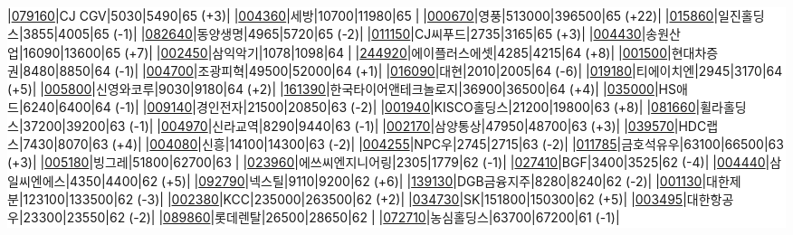 |[079160](https://finance.daum.net/quotes/A079160)|CJ CGV|5030|5490|65 (+3)|
|[004360](https://finance.daum.net/quotes/A004360)|세방|10700|11980|65 |
|[000670](https://finance.daum.net/quotes/A000670)|영풍|513000|396500|65 (+22)|
|[015860](https://finance.daum.net/quotes/A015860)|일진홀딩스|3855|4005|65 (-1)|
|[082640](https://finance.daum.net/quotes/A082640)|동양생명|4965|5720|65 (-2)|
|[011150](https://finance.daum.net/quotes/A011150)|CJ씨푸드|2735|3165|65 (+3)|
|[004430](https://finance.daum.net/quotes/A004430)|송원산업|16090|13600|65 (+7)|
|[002450](https://finance.daum.net/quotes/A002450)|삼익악기|1078|1098|64 |
|[244920](https://finance.daum.net/quotes/A244920)|에이플러스에셋|4285|4215|64 (+8)|
|[001500](https://finance.daum.net/quotes/A001500)|현대차증권|8480|8850|64 (-1)|
|[004700](https://finance.daum.net/quotes/A004700)|조광피혁|49500|52000|64 (+1)|
|[016090](https://finance.daum.net/quotes/A016090)|대현|2010|2005|64 (-6)|
|[019180](https://finance.daum.net/quotes/A019180)|티에이치엔|2945|3170|64 (+5)|
|[005800](https://finance.daum.net/quotes/A005800)|신영와코루|9030|9180|64 (+2)|
|[161390](https://finance.daum.net/quotes/A161390)|한국타이어앤테크놀로지|36900|36500|64 (+4)|
|[035000](https://finance.daum.net/quotes/A035000)|HS애드|6240|6400|64 (-1)|
|[009140](https://finance.daum.net/quotes/A009140)|경인전자|21500|20850|63 (-2)|
|[001940](https://finance.daum.net/quotes/A001940)|KISCO홀딩스|21200|19800|63 (+8)|
|[081660](https://finance.daum.net/quotes/A081660)|휠라홀딩스|37200|39200|63 (-1)|
|[004970](https://finance.daum.net/quotes/A004970)|신라교역|8290|9440|63 (-1)|
|[002170](https://finance.daum.net/quotes/A002170)|삼양통상|47950|48700|63 (+3)|
|[039570](https://finance.daum.net/quotes/A039570)|HDC랩스|7430|8070|63 (+4)|
|[004080](https://finance.daum.net/quotes/A004080)|신흥|14100|14300|63 (-2)|
|[004255](https://finance.daum.net/quotes/A004255)|NPC우|2745|2715|63 (-2)|
|[011785](https://finance.daum.net/quotes/A011785)|금호석유우|63100|66500|63 (+3)|
|[005180](https://finance.daum.net/quotes/A005180)|빙그레|51800|62700|63 |
|[023960](https://finance.daum.net/quotes/A023960)|에쓰씨엔지니어링|2305|1779|62 (-1)|
|[027410](https://finance.daum.net/quotes/A027410)|BGF|3400|3525|62 (-4)|
|[004440](https://finance.daum.net/quotes/A004440)|삼일씨엔에스|4350|4400|62 (+5)|
|[092790](https://finance.daum.net/quotes/A092790)|넥스틸|9110|9200|62 (+6)|
|[139130](https://finance.daum.net/quotes/A139130)|DGB금융지주|8280|8240|62 (-2)|
|[001130](https://finance.daum.net/quotes/A001130)|대한제분|123100|133500|62 (-3)|
|[002380](https://finance.daum.net/quotes/A002380)|KCC|235000|263500|62 (+2)|
|[034730](https://finance.daum.net/quotes/A034730)|SK|151800|150300|62 (+5)|
|[003495](https://finance.daum.net/quotes/A003495)|대한항공우|23300|23550|62 (-2)|
|[089860](https://finance.daum.net/quotes/A089860)|롯데렌탈|26500|28650|62 |
|[072710](https://finance.daum.net/quotes/A072710)|농심홀딩스|63700|67200|61 (-1)|